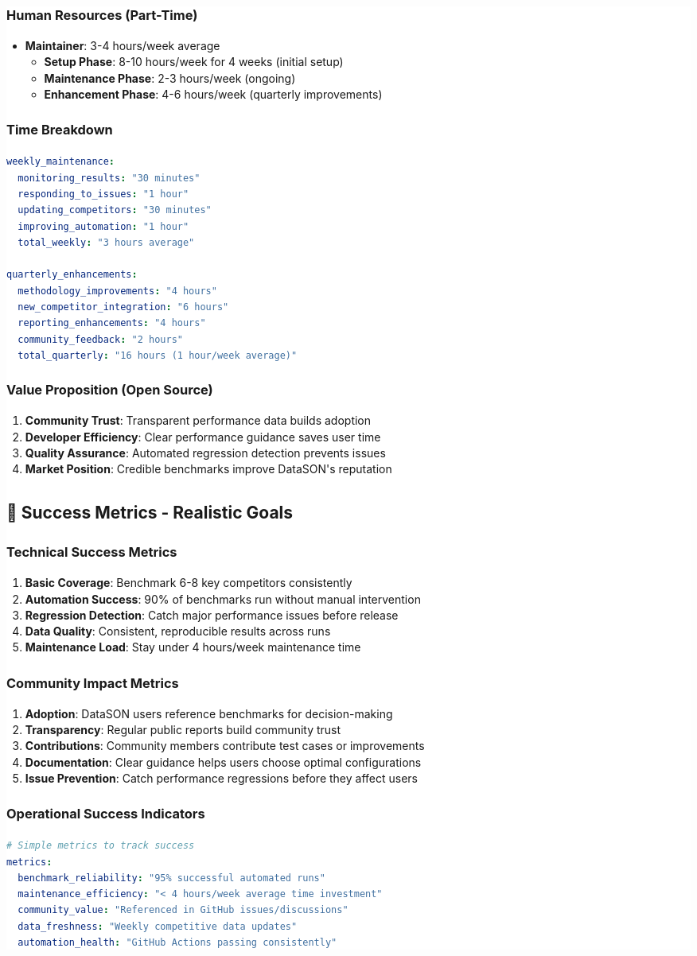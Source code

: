 ### Human Resources (Part-Time)
- **Maintainer**: 3-4 hours/week average
  - **Setup Phase**: 8-10 hours/week for 4 weeks (initial setup)
  - **Maintenance Phase**: 2-3 hours/week (ongoing)
  - **Enhancement Phase**: 4-6 hours/week (quarterly improvements)

### Time Breakdown
```yaml
weekly_maintenance:
  monitoring_results: "30 minutes"
  responding_to_issues: "1 hour"
  updating_competitors: "30 minutes"
  improving_automation: "1 hour"
  total_weekly: "3 hours average"

quarterly_enhancements:
  methodology_improvements: "4 hours"
  new_competitor_integration: "6 hours"
  reporting_enhancements: "4 hours"
  community_feedback: "2 hours"
  total_quarterly: "16 hours (1 hour/week average)"
```

### Value Proposition (Open Source)
1. **Community Trust**: Transparent performance data builds adoption
2. **Developer Efficiency**: Clear performance guidance saves user time
3. **Quality Assurance**: Automated regression detection prevents issues
4. **Market Position**: Credible benchmarks improve DataSON's reputation

## 🚀 Success Metrics - Realistic Goals

### Technical Success Metrics
1. **Basic Coverage**: Benchmark 6-8 key competitors consistently
2. **Automation Success**: 90% of benchmarks run without manual intervention
3. **Regression Detection**: Catch major performance issues before release
4. **Data Quality**: Consistent, reproducible results across runs
5. **Maintenance Load**: Stay under 4 hours/week maintenance time

### Community Impact Metrics
1. **Adoption**: DataSON users reference benchmarks for decision-making
2. **Transparency**: Regular public reports build community trust
3. **Contributions**: Community members contribute test cases or improvements
4. **Documentation**: Clear guidance helps users choose optimal configurations
5. **Issue Prevention**: Catch performance regressions before they affect users

### Operational Success Indicators
```yaml
# Simple metrics to track success
metrics:
  benchmark_reliability: "95% successful automated runs"
  maintenance_efficiency: "< 4 hours/week average time investment"
  community_value: "Referenced in GitHub issues/discussions"
  data_freshness: "Weekly competitive data updates"
  automation_health: "GitHub Actions passing consistently"
```
